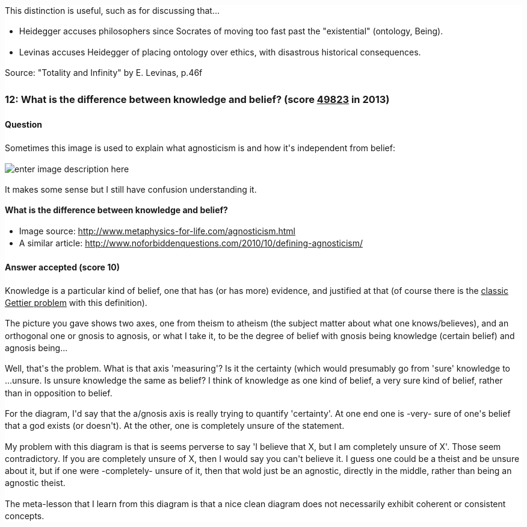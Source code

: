 This distinction is useful, such as for discussing that...  

<ul>
<li><p>Heidegger accuses philosophers since Socrates of moving too fast past the "existential" (ontology, Being).</p></li>
<li><p>Levinas accuses Heidegger of placing ontology over ethics, with disastrous historical consequences. </p></li>
</ul>

Source: "Totality and Infinity" by E. Levinas, p.46f  

</b> </em> </i> </small> </strong> </sub> </sup>

### 12: What is the difference between knowledge and belief? (score [49823](https://stackoverflow.com/q/1295) in 2013)

#### Question
Sometimes this image is used to explain what agnosticism is and how it's independent from belief:  

<img src="https://i.stack.imgur.com/06n3V.gif" alt="enter image description here">  

It makes some sense but I still have confusion understanding it.  

<strong>What is the difference between knowledge and belief?</strong>  

<ul>
<li>Image source: <a href="http://www.metaphysics-for-life.com/agnosticism.html" rel="noreferrer">http://www.metaphysics-for-life.com/agnosticism.html</a></li>
<li>A similar article: <a href="http://www.noforbiddenquestions.com/2010/10/defining-agnosticism/" rel="noreferrer">http://www.noforbiddenquestions.com/2010/10/defining-agnosticism/</a></li>
</ul>

#### Answer accepted (score 10)
Knowledge is a particular kind of belief, one that has (or has more) evidence, and justified at that (of course there is the <a href="http://en.wikipedia.org/wiki/Gettier_problems">classic Gettier problem</a> with this definition).  

The picture you gave shows two axes, one from theism to atheism (the subject matter about what one knows/believes), and an orthogonal one or gnosis to agnosis, or what I take it, to be the degree of belief with gnosis being knowledge (certain belief) and agnosis being...  

Well, that's the problem. What is that axis 'measuring'? Is it the certainty (which would presumably go from 'sure' knowledge to ...unsure. Is unsure knowledge the same as belief? I think of knowledge as one kind of belief, a very sure kind of belief, rather than in opposition to belief.   

For the diagram, I'd say that the a/gnosis axis is really trying to quantify 'certainty'. At one end one is -very- sure of one's belief that a god exists (or doesn't). At the other, one is completely unsure of the statement.  

My problem with this diagram is that is seems perverse to say 'I believe that X, but I am completely unsure of X'. Those seem contradictory. If you are completely unsure of X, then I would say you can't believe it. I guess one could be a theist and be unsure about it, but if one were -completely- unsure of it, then that wold just be an agnostic, directly in the middle, rather than being an agnostic theist.  

The meta-lesson that I learn from this diagram is that a nice clean diagram does not necessarily exhibit coherent or consistent concepts.  
